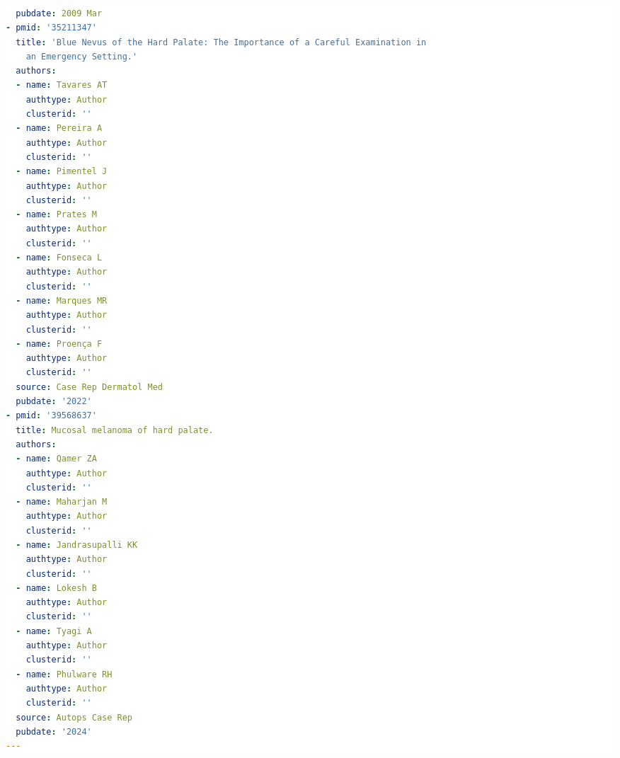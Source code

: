 ```yaml
  pubdate: 2009 Mar
- pmid: '35211347'
  title: 'Blue Nevus of the Hard Palate: The Importance of a Careful Examination in
    an Emergency Setting.'
  authors:
  - name: Tavares AT
    authtype: Author
    clusterid: ''
  - name: Pereira A
    authtype: Author
    clusterid: ''
  - name: Pimentel J
    authtype: Author
    clusterid: ''
  - name: Prates M
    authtype: Author
    clusterid: ''
  - name: Fonseca L
    authtype: Author
    clusterid: ''
  - name: Marques MR
    authtype: Author
    clusterid: ''
  - name: Proença F
    authtype: Author
    clusterid: ''
  source: Case Rep Dermatol Med
  pubdate: '2022'
- pmid: '39568637'
  title: Mucosal melanoma of hard palate.
  authors:
  - name: Qamer ZA
    authtype: Author
    clusterid: ''
  - name: Maharjan M
    authtype: Author
    clusterid: ''
  - name: Jandrasupalli KK
    authtype: Author
    clusterid: ''
  - name: Lokesh B
    authtype: Author
    clusterid: ''
  - name: Tyagi A
    authtype: Author
    clusterid: ''
  - name: Phulware RH
    authtype: Author
    clusterid: ''
  source: Autops Case Rep
  pubdate: '2024'
---
```
